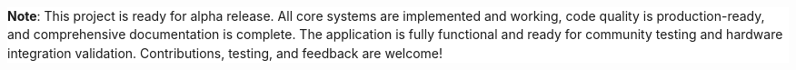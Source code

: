 **Note**: This project is ready for alpha release. All core systems are implemented and working, code quality is production-ready, and comprehensive documentation is complete. The application is fully functional and ready for community testing and hardware integration validation. Contributions, testing, and feedback are welcome!
